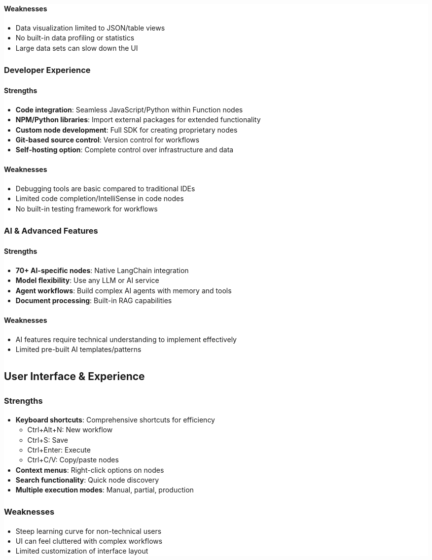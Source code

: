 #### Weaknesses

- Data visualization limited to JSON/table views
- No built-in data profiling or statistics
- Large data sets can slow down the UI

### Developer Experience

#### Strengths

- **Code integration**: Seamless JavaScript/Python within Function nodes
- **NPM/Python libraries**: Import external packages for extended functionality
- **Custom node development**: Full SDK for creating proprietary nodes
- **Git-based source control**: Version control for workflows
- **Self-hosting option**: Complete control over infrastructure and data

#### Weaknesses

- Debugging tools are basic compared to traditional IDEs
- Limited code completion/IntelliSense in code nodes
- No built-in testing framework for workflows

### AI & Advanced Features

#### Strengths

- **70+ AI-specific nodes**: Native LangChain integration
- **Model flexibility**: Use any LLM or AI service
- **Agent workflows**: Build complex AI agents with memory and tools
- **Document processing**: Built-in RAG capabilities

#### Weaknesses

- AI features require technical understanding to implement effectively
- Limited pre-built AI templates/patterns

## User Interface & Experience

### Strengths

- **Keyboard shortcuts**: Comprehensive shortcuts for efficiency
  - Ctrl+Alt+N: New workflow
  - Ctrl+S: Save
  - Ctrl+Enter: Execute
  - Ctrl+C/V: Copy/paste nodes
- **Context menus**: Right-click options on nodes
- **Search functionality**: Quick node discovery
- **Multiple execution modes**: Manual, partial, production

### Weaknesses

- Steep learning curve for non-technical users
- UI can feel cluttered with complex workflows
- Limited customization of interface layout
